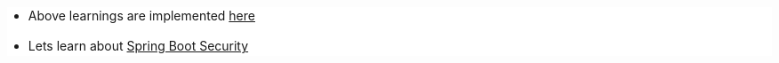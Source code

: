 - Above learnings are implemented [here](https://github.com/codophilic/LearnSpringBoot/tree/main/SpringBoot%20Without%20Maven/api)

- Lets learn about [Spring Boot Security](https://github.com/codophilic/LearnSpringBoot/blob/main/SpringBoot%20Security.md#about-springboot-security)










